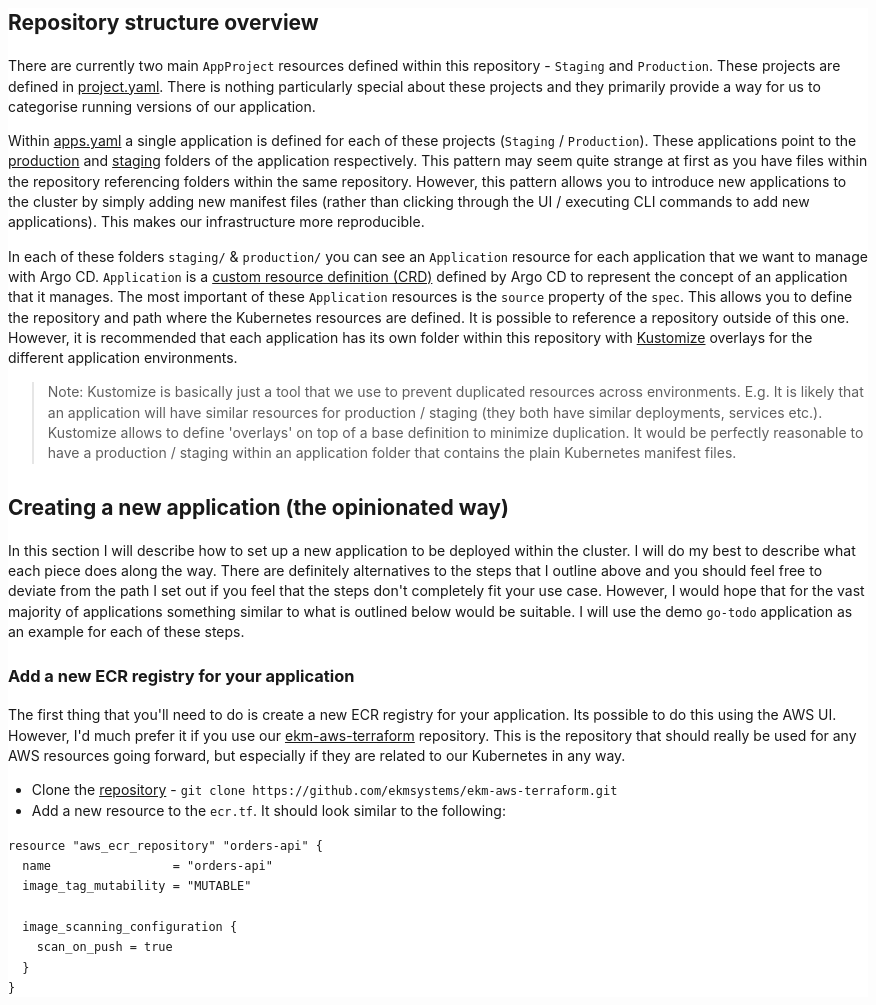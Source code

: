 ## Repository structure overview

There are currently two main `AppProject` resources defined within this repository - `Staging` and `Production`. These projects are defined in [project.yaml](https://github.com/ekmsystems/argocd-apps/blob/master/project.yaml). There is nothing particularly special about these projects and they primarily provide a way for us to categorise running versions of our application.

Within [apps.yaml](https://github.com/ekmsystems/argocd-apps/blob/master/apps.yaml) a single application is defined for each of these projects (`Staging` / `Production`). These applications point to the [production](https://github.com/ekmsystems/argocd-apps/tree/master/production) and [staging](https://github.com/ekmsystems/argocd-apps/tree/master/staging) folders of the application respectively. This pattern may seem quite strange at first as you have files within the repository referencing folders within the same repository. However, this pattern allows you to introduce new applications to the cluster by simply adding new manifest files (rather than clicking through the UI / executing CLI commands to add new applications). This makes our infrastructure more reproducible.

In each of these folders `staging/` & `production/` you can see an `Application` resource for each application that we want to manage with Argo CD. `Application` is a [custom resource definition (CRD)](https://kubernetes.io/docs/concepts/extend-kubernetes/api-extension/custom-resources/) defined by Argo CD to represent the concept of an application that it manages. The most important of these `Application` resources is the `source` property of the `spec`. This allows you to define the repository and path where the Kubernetes resources are defined. It is possible to reference a repository outside of this one. However, it is recommended that each application has its own folder within this repository with [Kustomize](https://kustomize.io/) overlays for the different application environments.

> Note: Kustomize is basically just a tool that we use to prevent duplicated resources across environments. E.g. It is likely that an application will have similar resources for production / staging (they both have similar deployments, services etc.). Kustomize allows to define 'overlays' on top of a base definition to minimize duplication. It would be perfectly reasonable to have a production / staging within an application folder that contains the plain Kubernetes manifest files.

## Creating a new application (the opinionated way)

In this section I will describe how to set up a new application to be deployed within the cluster. I will do my best to describe what each piece does along the way. There are definitely alternatives to the steps that I outline above and you should feel free to deviate from the path I set out if you feel that the steps don't completely fit your use case. However, I would hope that for the vast majority of applications something similar to what is outlined below would be suitable. I will use the demo `go-todo` application as an example for each of these steps.

### Add a new ECR registry for your application

The first thing that you'll need to do is create a new ECR registry for your application. Its possible to do this using the AWS UI. However, I'd much prefer it if you use our [ekm-aws-terraform](https://github.com/ekmsystems/ekm-aws-terraform) repository. This is the repository that should really be used for any AWS resources going forward, but especially if they are related to our Kubernetes in any way.

- Clone the [repository](https://github.com/ekmsystems/ekm-aws-terraform) - `git clone https://github.com/ekmsystems/ekm-aws-terraform.git`
- Add a new resource to the `ecr.tf`. It should look similar to the following:

```
resource "aws_ecr_repository" "orders-api" {
  name                 = "orders-api"
  image_tag_mutability = "MUTABLE"

  image_scanning_configuration {
    scan_on_push = true
  }
}
```
